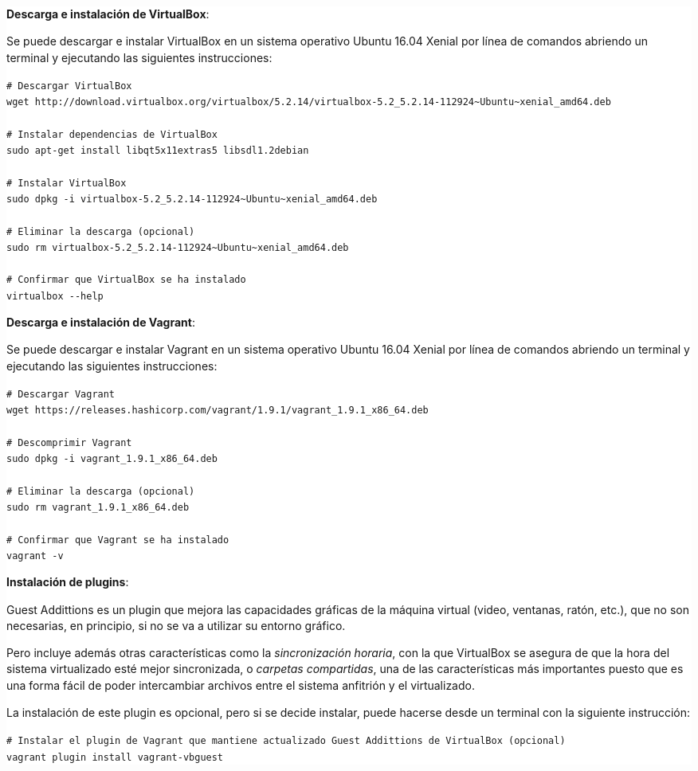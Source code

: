 **Descarga e instalación de VirtualBox**:

Se puede descargar e instalar VirtualBox en un sistema operativo Ubuntu 16.04 Xenial por línea de comandos abriendo un terminal y ejecutando las siguientes instrucciones:

```
# Descargar VirtualBox
wget http://download.virtualbox.org/virtualbox/5.2.14/virtualbox-5.2_5.2.14-112924~Ubuntu~xenial_amd64.deb

# Instalar dependencias de VirtualBox
sudo apt-get install libqt5x11extras5 libsdl1.2debian

# Instalar VirtualBox
sudo dpkg -i virtualbox-5.2_5.2.14-112924~Ubuntu~xenial_amd64.deb

# Eliminar la descarga (opcional)
sudo rm virtualbox-5.2_5.2.14-112924~Ubuntu~xenial_amd64.deb

# Confirmar que VirtualBox se ha instalado
virtualbox --help
```

**Descarga e instalación de Vagrant**:

Se puede descargar e instalar Vagrant en un sistema operativo Ubuntu 16.04 Xenial por línea de comandos abriendo un terminal y ejecutando las siguientes instrucciones:

```
# Descargar Vagrant
wget https://releases.hashicorp.com/vagrant/1.9.1/vagrant_1.9.1_x86_64.deb

# Descomprimir Vagrant
sudo dpkg -i vagrant_1.9.1_x86_64.deb

# Eliminar la descarga (opcional)
sudo rm vagrant_1.9.1_x86_64.deb

# Confirmar que Vagrant se ha instalado
vagrant -v
```

**Instalación de plugins**:

Guest Addittions es un plugin que mejora las capacidades gráficas de la máquina virtual (video, ventanas, ratón, etc.), que no son necesarias, en principio, si no se va a utilizar su entorno gráfico.

Pero incluye además otras características como la _sincronización horaria_, con la que VirtualBox se asegura de que la hora del sistema virtualizado esté mejor sincronizada, o _carpetas compartidas_, una de las características más importantes puesto que es una forma fácil de poder intercambiar archivos entre el sistema anfitrión y el virtualizado.

La instalación de este plugin es opcional, pero si se decide instalar, puede hacerse desde un terminal con la siguiente instrucción:

```
# Instalar el plugin de Vagrant que mantiene actualizado Guest Addittions de VirtualBox (opcional)
vagrant plugin install vagrant-vbguest
```
